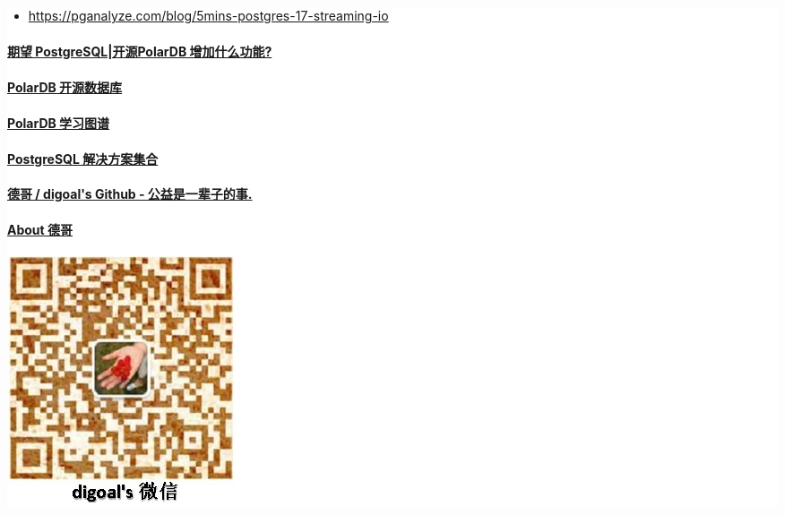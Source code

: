 - https://pganalyze.com/blog/5mins-postgres-17-streaming-io  
  
  
#### [期望 PostgreSQL|开源PolarDB 增加什么功能?](https://github.com/digoal/blog/issues/76 "269ac3d1c492e938c0191101c7238216")
  
  
#### [PolarDB 开源数据库](https://openpolardb.com/home "57258f76c37864c6e6d23383d05714ea")
  
  
#### [PolarDB 学习图谱](https://www.aliyun.com/database/openpolardb/activity "8642f60e04ed0c814bf9cb9677976bd4")
  
  
#### [PostgreSQL 解决方案集合](../201706/20170601_02.md "40cff096e9ed7122c512b35d8561d9c8")
  
  
#### [德哥 / digoal's Github - 公益是一辈子的事.](https://github.com/digoal/blog/blob/master/README.md "22709685feb7cab07d30f30387f0a9ae")
  
  
#### [About 德哥](https://github.com/digoal/blog/blob/master/me/readme.md "a37735981e7704886ffd590565582dd0")
  
  
![digoal's wechat](../pic/digoal_weixin.jpg "f7ad92eeba24523fd47a6e1a0e691b59")
  
